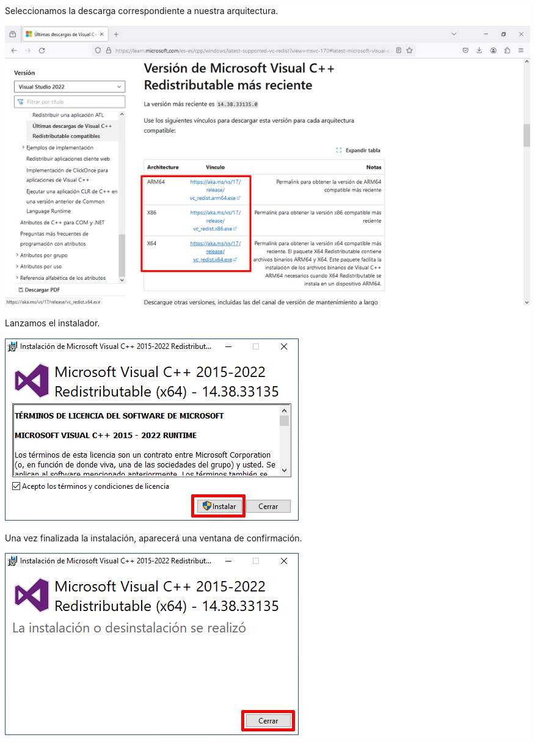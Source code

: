 Seleccionamos la descarga correspondiente a nuestra arquitectura.

![Captura 2](/recursos/2024-11-10/captura_02.png)

Lanzamos el instalador.

![Captura 3](/recursos/2024-11-10/captura_03.png)

Una vez finalizada la instalación, aparecerá una ventana de confirmación.

![Captura 4](/recursos/2024-11-10/captura_04.png)
